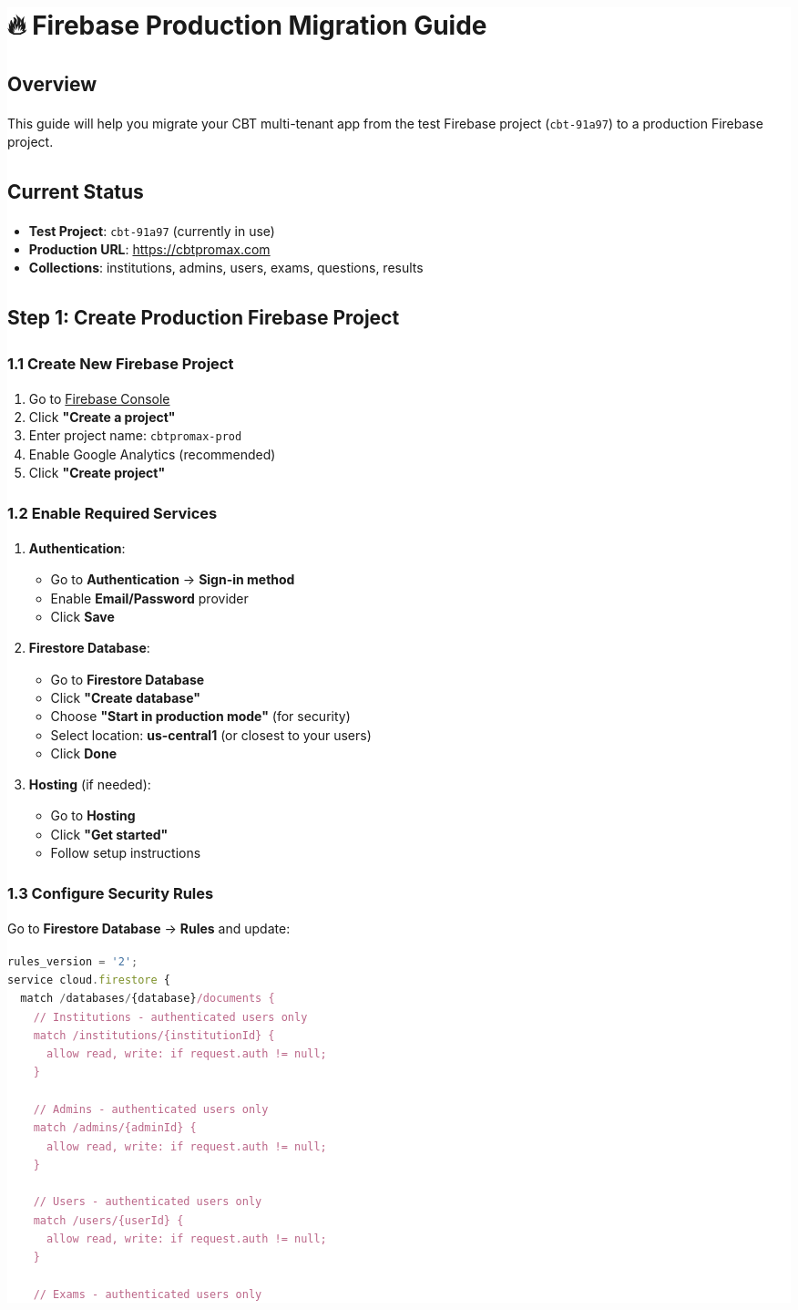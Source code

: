 # 🔥 Firebase Production Migration Guide

## Overview
This guide will help you migrate your CBT multi-tenant app from the test Firebase project (`cbt-91a97`) to a production Firebase project.

## Current Status
- **Test Project**: `cbt-91a97` (currently in use)
- **Production URL**: https://cbtpromax.com
- **Collections**: institutions, admins, users, exams, questions, results

## Step 1: Create Production Firebase Project

### 1.1 Create New Firebase Project
1. Go to [Firebase Console](https://console.firebase.google.com/)
2. Click **"Create a project"**
3. Enter project name: `cbtpromax-prod`
4. Enable Google Analytics (recommended)
5. Click **"Create project"**

### 1.2 Enable Required Services
1. **Authentication**:
   - Go to **Authentication** → **Sign-in method**
   - Enable **Email/Password** provider
   - Click **Save**

2. **Firestore Database**:
   - Go to **Firestore Database**
   - Click **"Create database"**
   - Choose **"Start in production mode"** (for security)
   - Select location: **us-central1** (or closest to your users)
   - Click **Done**

3. **Hosting** (if needed):
   - Go to **Hosting**
   - Click **"Get started"**
   - Follow setup instructions

### 1.3 Configure Security Rules
Go to **Firestore Database** → **Rules** and update:

```javascript
rules_version = '2';
service cloud.firestore {
  match /databases/{database}/documents {
    // Institutions - authenticated users only
    match /institutions/{institutionId} {
      allow read, write: if request.auth != null;
    }
    
    // Admins - authenticated users only
    match /admins/{adminId} {
      allow read, write: if request.auth != null;
    }
    
    // Users - authenticated users only
    match /users/{userId} {
      allow read, write: if request.auth != null;
    }
    
    // Exams - authenticated users only
```